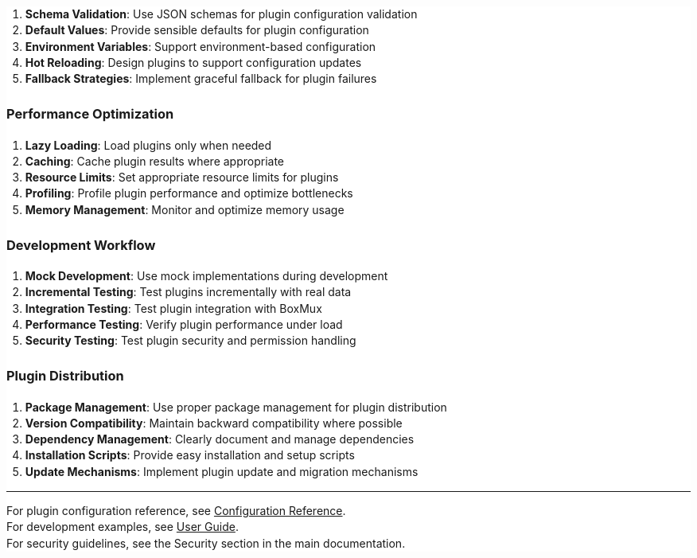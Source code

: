 1. **Schema Validation**: Use JSON schemas for plugin configuration validation
2. **Default Values**: Provide sensible defaults for plugin configuration
3. **Environment Variables**: Support environment-based configuration
4. **Hot Reloading**: Design plugins to support configuration updates
5. **Fallback Strategies**: Implement graceful fallback for plugin failures

### Performance Optimization

1. **Lazy Loading**: Load plugins only when needed
2. **Caching**: Cache plugin results where appropriate
3. **Resource Limits**: Set appropriate resource limits for plugins
4. **Profiling**: Profile plugin performance and optimize bottlenecks
5. **Memory Management**: Monitor and optimize memory usage

### Development Workflow

1. **Mock Development**: Use mock implementations during development
2. **Incremental Testing**: Test plugins incrementally with real data
3. **Integration Testing**: Test plugin integration with BoxMux
4. **Performance Testing**: Verify plugin performance under load
5. **Security Testing**: Test plugin security and permission handling

### Plugin Distribution

1. **Package Management**: Use proper package management for plugin distribution
2. **Version Compatibility**: Maintain backward compatibility where possible
3. **Dependency Management**: Clearly document and manage dependencies
4. **Installation Scripts**: Provide easy installation and setup scripts
5. **Update Mechanisms**: Implement plugin update and migration mechanisms

---

For plugin configuration reference, see [Configuration Reference](configuration.md).  
For development examples, see [User Guide](user-guide.md).  
For security guidelines, see the Security section in the main documentation.